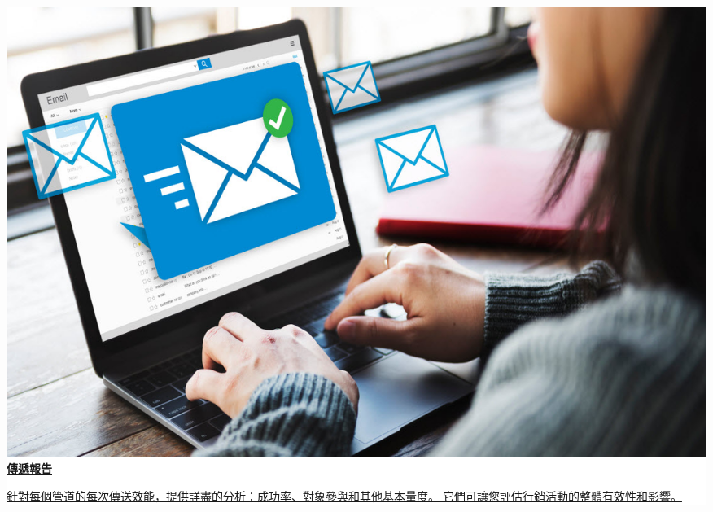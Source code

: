 <img alt="銷售機會" src="assets/email_report.jpeg">
</a>
<div><a href="https://experienceleague.adobe.com/zh-hant/docs/campaign-web/v8/reports/delivery-report/delivery-reports"><strong>傳遞報告</strong>
</div>
<p>
<div>
<p>針對每個管道的每次傳送效能，提供詳盡的分析：成功率、對象參與和其他基本量度。 它們可讓您評估行銷活動的整體有效性和影響。</p>
</div>
<p>
</td>
<td>
<a href="https://experienceleague.adobe.com/zh-hant/docs/campaign-web/v8/reports/global-report/global-reports">